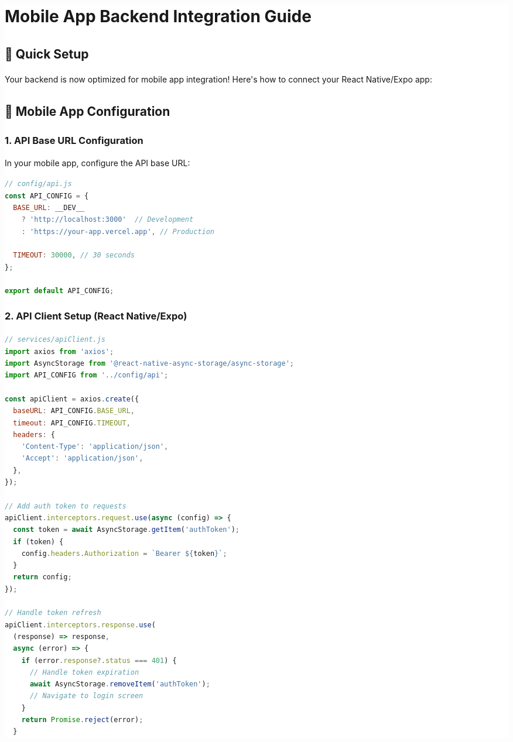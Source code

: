 # Mobile App Backend Integration Guide

## 🚀 Quick Setup

Your backend is now optimized for mobile app integration! Here's how to connect your React Native/Expo app:

## 📱 Mobile App Configuration

### 1. API Base URL Configuration

In your mobile app, configure the API base URL:

```javascript
// config/api.js
const API_CONFIG = {
  BASE_URL: __DEV__ 
    ? 'http://localhost:3000'  // Development
    : 'https://your-app.vercel.app', // Production
  
  TIMEOUT: 30000, // 30 seconds
};

export default API_CONFIG;
```

### 2. API Client Setup (React Native/Expo)

```javascript
// services/apiClient.js
import axios from 'axios';
import AsyncStorage from '@react-native-async-storage/async-storage';
import API_CONFIG from '../config/api';

const apiClient = axios.create({
  baseURL: API_CONFIG.BASE_URL,
  timeout: API_CONFIG.TIMEOUT,
  headers: {
    'Content-Type': 'application/json',
    'Accept': 'application/json',
  },
});

// Add auth token to requests
apiClient.interceptors.request.use(async (config) => {
  const token = await AsyncStorage.getItem('authToken');
  if (token) {
    config.headers.Authorization = `Bearer ${token}`;
  }
  return config;
});

// Handle token refresh
apiClient.interceptors.response.use(
  (response) => response,
  async (error) => {
    if (error.response?.status === 401) {
      // Handle token expiration
      await AsyncStorage.removeItem('authToken');
      // Navigate to login screen
    }
    return Promise.reject(error);
  }
```